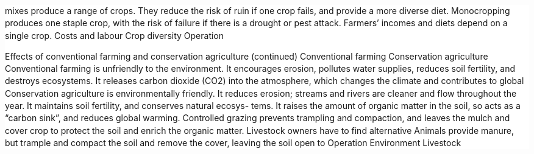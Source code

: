 mixes produce a range of
crops. They reduce the risk
of ruin if one crop fails, and
provide a more diverse diet.
Monocropping produces one
staple crop, with the risk of
failure if there is a drought or
pest attack. Farmers’
incomes and diets depend on
a single crop.
Costs and labour
Crop diversity
Operation

Effects of conventional farming and conservation agriculture (continued)
Conventional farming
Conservation agriculture
Conventional farming is
unfriendly to the
environment. It encourages
erosion, pollutes water
supplies, reduces soil fertility,
and destroys ecosystems. It
releases carbon dioxide
(CO2) into the atmosphere,
which changes the climate
and contributes to global
Conservation agriculture is
environmentally friendly. It
reduces erosion; streams
and rivers are cleaner and
flow throughout the year. It
maintains soil fertility, and
conserves natural ecosys-
tems. It raises the amount of
organic matter in the soil, so
acts as a “carbon sink”, and
reduces global warming.
Controlled grazing prevents
trampling and compaction,
and leaves the mulch and
cover crop to protect the soil
and enrich the organic
matter. Livestock owners
have to find alternative
Animals provide manure, but
trample and compact the soil
and remove the cover,
leaving the soil open to
Operation
Environment
Livestock
